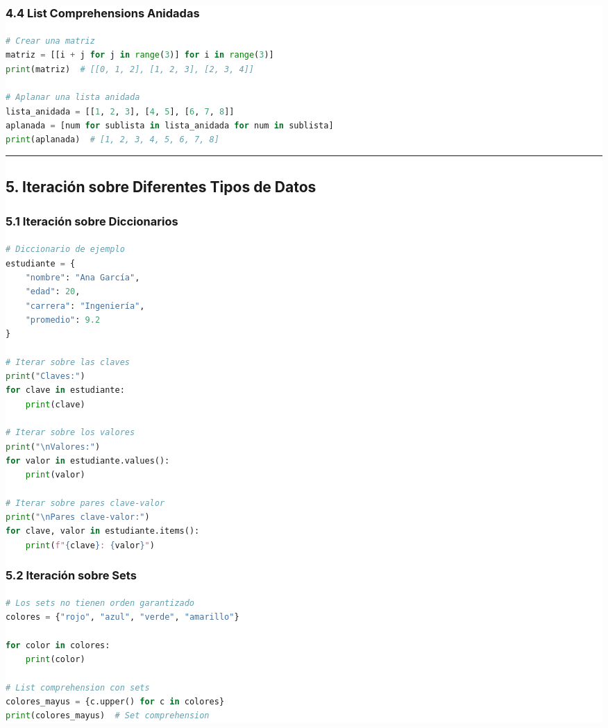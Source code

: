### 4.4 List Comprehensions Anidadas

```python
# Crear una matriz
matriz = [[i + j for j in range(3)] for i in range(3)]
print(matriz)  # [[0, 1, 2], [1, 2, 3], [2, 3, 4]]

# Aplanar una lista anidada
lista_anidada = [[1, 2, 3], [4, 5], [6, 7, 8]]
aplanada = [num for sublista in lista_anidada for num in sublista]
print(aplanada)  # [1, 2, 3, 4, 5, 6, 7, 8]
```

---

## 5. Iteración sobre Diferentes Tipos de Datos

### 5.1 Iteración sobre Diccionarios

```python
# Diccionario de ejemplo
estudiante = {
    "nombre": "Ana García",
    "edad": 20,
    "carrera": "Ingeniería",
    "promedio": 9.2
}

# Iterar sobre las claves
print("Claves:")
for clave in estudiante:
    print(clave)

# Iterar sobre los valores
print("\nValores:")
for valor in estudiante.values():
    print(valor)

# Iterar sobre pares clave-valor
print("\nPares clave-valor:")
for clave, valor in estudiante.items():
    print(f"{clave}: {valor}")
```

### 5.2 Iteración sobre Sets

```python
# Los sets no tienen orden garantizado
colores = {"rojo", "azul", "verde", "amarillo"}

for color in colores:
    print(color)

# List comprehension con sets
colores_mayus = {c.upper() for c in colores}
print(colores_mayus)  # Set comprehension
```
